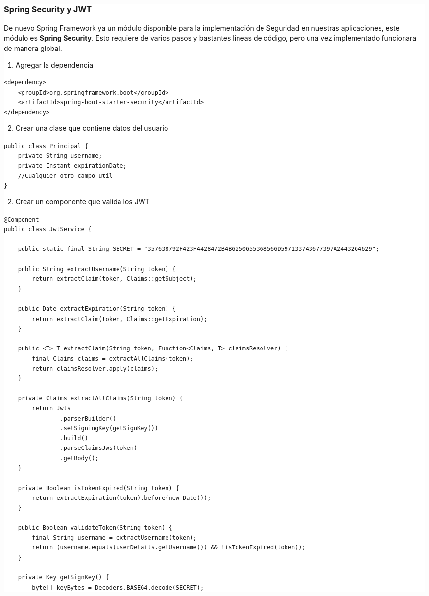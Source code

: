 ### Spring Security y JWT 

De nuevo Spring Framework ya un módulo disponible para la implementación de Seguridad en nuestras aplicaciones, este módulo es **Spring Security**. Esto requiere de varios pasos y bastantes lineas de código, pero una vez implementado funcionara de manera global. 

1) Agregar la dependencia 

```
<dependency>
    <groupId>org.springframework.boot</groupId>
    <artifactId>spring-boot-starter-security</artifactId>
</dependency>
```

2) Crear una clase que contiene datos del usuario

```
public class Principal {
    private String username;
    private Instant expirationDate;
    //Cualquier otro campo util
}
```

2) Crear un componente que valida los JWT 

``` 
@Component
public class JwtService {

    public static final String SECRET = "357638792F423F4428472B4B6250655368566D597133743677397A2443264629";

    public String extractUsername(String token) {
        return extractClaim(token, Claims::getSubject);
    }

    public Date extractExpiration(String token) {
        return extractClaim(token, Claims::getExpiration);
    }

    public <T> T extractClaim(String token, Function<Claims, T> claimsResolver) {
        final Claims claims = extractAllClaims(token);
        return claimsResolver.apply(claims);
    }

    private Claims extractAllClaims(String token) {
        return Jwts
                .parserBuilder()
                .setSigningKey(getSignKey())
                .build()
                .parseClaimsJws(token)
                .getBody();
    }

    private Boolean isTokenExpired(String token) {
        return extractExpiration(token).before(new Date());
    }

    public Boolean validateToken(String token) {
        final String username = extractUsername(token);
        return (username.equals(userDetails.getUsername()) && !isTokenExpired(token));
    }

    private Key getSignKey() {
        byte[] keyBytes = Decoders.BASE64.decode(SECRET);
```